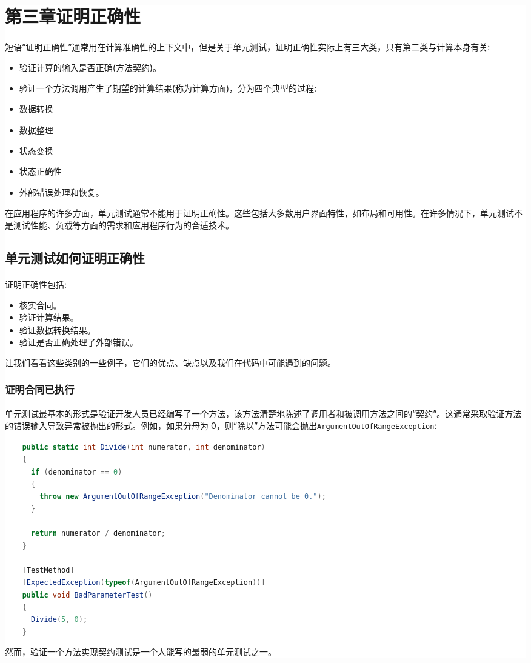 # 第三章证明正确性

短语“证明正确性”通常用在计算准确性的上下文中，但是关于单元测试，证明正确性实际上有三大类，只有第二类与计算本身有关:

*   验证计算的输入是否正确(方法契约)。
*   验证一个方法调用产生了期望的计算结果(称为计算方面)，分为四个典型的过程:

*   数据转换
*   数据整理
*   状态变换
*   状态正确性

*   外部错误处理和恢复。

在应用程序的许多方面，单元测试通常不能用于证明正确性。这些包括大多数用户界面特性，如布局和可用性。在许多情况下，单元测试不是测试性能、负载等方面的需求和应用程序行为的合适技术。

## 单元测试如何证明正确性

证明正确性包括:

*   核实合同。
*   验证计算结果。
*   验证数据转换结果。
*   验证是否正确处理了外部错误。

让我们看看这些类别的一些例子，它们的优点、缺点以及我们在代码中可能遇到的问题。

### 证明合同已执行

单元测试最基本的形式是验证开发人员已经编写了一个方法，该方法清楚地陈述了调用者和被调用方法之间的“契约”。这通常采取验证方法的错误输入导致异常被抛出的形式。例如，如果分母为 0，则“除以”方法可能会抛出`ArgumentOutOfRangeException`:

```cs
    public static int Divide(int numerator, int denominator)
    {
      if (denominator == 0)
      {
        throw new ArgumentOutOfRangeException("Denominator cannot be 0.");
      }

      return numerator / denominator;
    }

    [TestMethod]
    [ExpectedException(typeof(ArgumentOutOfRangeException))]
    public void BadParameterTest()
    {
      Divide(5, 0);
    }

```

然而，验证一个方法实现契约测试是一个人能写的最弱的单元测试之一。
